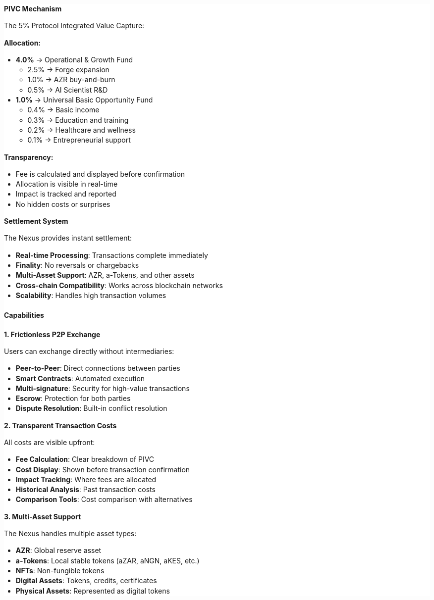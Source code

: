 **PIVC Mechanism**

The 5% Protocol Integrated Value Capture:

**Allocation:**
- **4.0%** → Operational & Growth Fund
  - 2.5% → Forge expansion
  - 1.0% → AZR buy-and-burn
  - 0.5% → AI Scientist R&D
- **1.0%** → Universal Basic Opportunity Fund
  - 0.4% → Basic income
  - 0.3% → Education and training
  - 0.2% → Healthcare and wellness
  - 0.1% → Entrepreneurial support

**Transparency:**
- Fee is calculated and displayed before confirmation
- Allocation is visible in real-time
- Impact is tracked and reported
- No hidden costs or surprises

**Settlement System**

The Nexus provides instant settlement:

- **Real-time Processing**: Transactions complete immediately
- **Finality**: No reversals or chargebacks
- **Multi-Asset Support**: AZR, a-Tokens, and other assets
- **Cross-chain Compatibility**: Works across blockchain networks
- **Scalability**: Handles high transaction volumes

#### Capabilities

**1. Frictionless P2P Exchange**

Users can exchange directly without intermediaries:

- **Peer-to-Peer**: Direct connections between parties
- **Smart Contracts**: Automated execution
- **Multi-signature**: Security for high-value transactions
- **Escrow**: Protection for both parties
- **Dispute Resolution**: Built-in conflict resolution

**2. Transparent Transaction Costs**

All costs are visible upfront:

- **Fee Calculation**: Clear breakdown of PIVC
- **Cost Display**: Shown before transaction confirmation
- **Impact Tracking**: Where fees are allocated
- **Historical Analysis**: Past transaction costs
- **Comparison Tools**: Cost comparison with alternatives

**3. Multi-Asset Support**

The Nexus handles multiple asset types:

- **AZR**: Global reserve asset
- **a-Tokens**: Local stable tokens (aZAR, aNGN, aKES, etc.)
- **NFTs**: Non-fungible tokens
- **Digital Assets**: Tokens, credits, certificates
- **Physical Assets**: Represented as digital tokens

